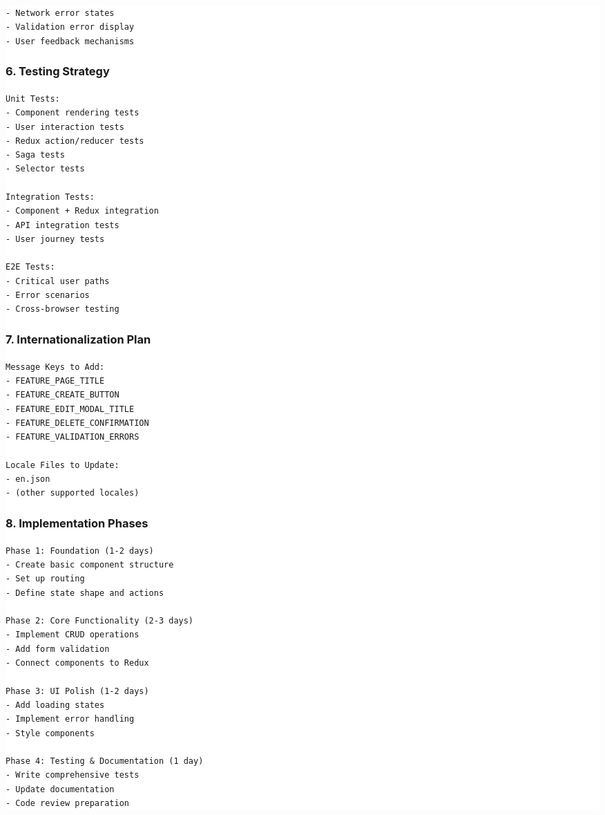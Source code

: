 ```
- Network error states
- Validation error display
- User feedback mechanisms
```

### 6. Testing Strategy
```
Unit Tests:
- Component rendering tests
- User interaction tests
- Redux action/reducer tests
- Saga tests
- Selector tests

Integration Tests:
- Component + Redux integration
- API integration tests
- User journey tests

E2E Tests:
- Critical user paths
- Error scenarios
- Cross-browser testing
```

### 7. Internationalization Plan
```
Message Keys to Add:
- FEATURE_PAGE_TITLE
- FEATURE_CREATE_BUTTON
- FEATURE_EDIT_MODAL_TITLE
- FEATURE_DELETE_CONFIRMATION
- FEATURE_VALIDATION_ERRORS

Locale Files to Update:
- en.json
- (other supported locales)
```

### 8. Implementation Phases
```
Phase 1: Foundation (1-2 days)
- Create basic component structure
- Set up routing
- Define state shape and actions

Phase 2: Core Functionality (2-3 days)
- Implement CRUD operations
- Add form validation
- Connect components to Redux

Phase 3: UI Polish (1-2 days)
- Add loading states
- Implement error handling
- Style components

Phase 4: Testing & Documentation (1 day)
- Write comprehensive tests
- Update documentation
- Code review preparation
```
